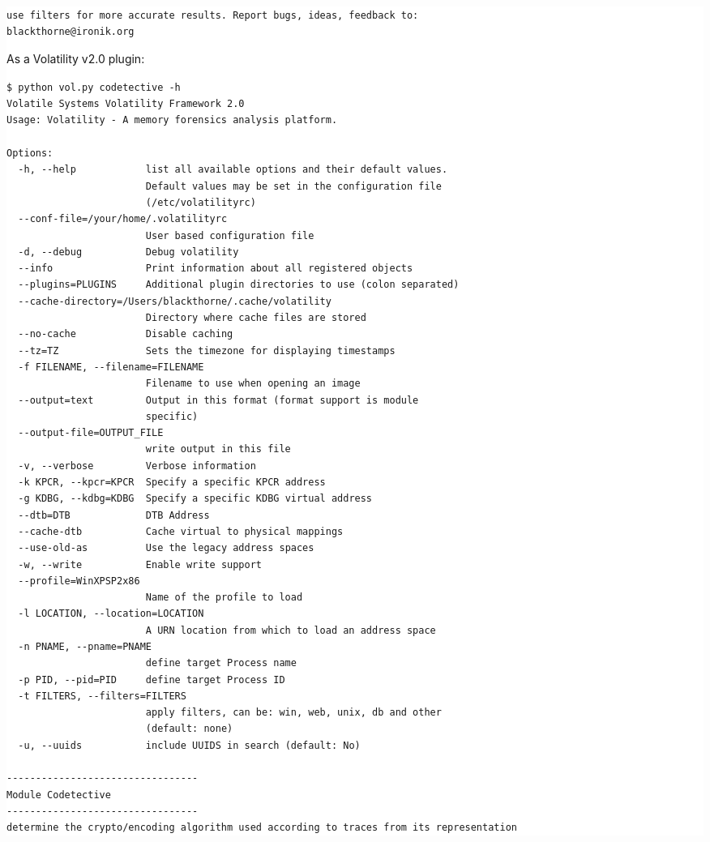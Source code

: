     use filters for more accurate results. Report bugs, ideas, feedback to:
    blackthorne@ironik.org
        
As a Volatility v2.0 plugin:

	$ python vol.py codetective -h
	Volatile Systems Volatility Framework 2.0
	Usage: Volatility - A memory forensics analysis platform.
	
	Options:
	  -h, --help            list all available options and their default values.
	                        Default values may be set in the configuration file
	                        (/etc/volatilityrc)
	  --conf-file=/your/home/.volatilityrc
	                        User based configuration file
	  -d, --debug           Debug volatility
	  --info                Print information about all registered objects
	  --plugins=PLUGINS     Additional plugin directories to use (colon separated)
	  --cache-directory=/Users/blackthorne/.cache/volatility
	                        Directory where cache files are stored
	  --no-cache            Disable caching
	  --tz=TZ               Sets the timezone for displaying timestamps
	  -f FILENAME, --filename=FILENAME
	                        Filename to use when opening an image
	  --output=text         Output in this format (format support is module
	                        specific)
	  --output-file=OUTPUT_FILE
	                        write output in this file
	  -v, --verbose         Verbose information
	  -k KPCR, --kpcr=KPCR  Specify a specific KPCR address
	  -g KDBG, --kdbg=KDBG  Specify a specific KDBG virtual address
	  --dtb=DTB             DTB Address
	  --cache-dtb           Cache virtual to physical mappings
	  --use-old-as          Use the legacy address spaces
	  -w, --write           Enable write support
	  --profile=WinXPSP2x86
	                        Name of the profile to load
	  -l LOCATION, --location=LOCATION
	                        A URN location from which to load an address space
	  -n PNAME, --pname=PNAME
	                        define target Process name
	  -p PID, --pid=PID     define target Process ID
	  -t FILTERS, --filters=FILTERS
	                        apply filters, can be: win, web, unix, db and other
	                        (default: none)
	  -u, --uuids           include UUIDS in search (default: No)
	
	---------------------------------
	Module Codetective
	---------------------------------
	determine the crypto/encoding algorithm used according to traces from its representation

